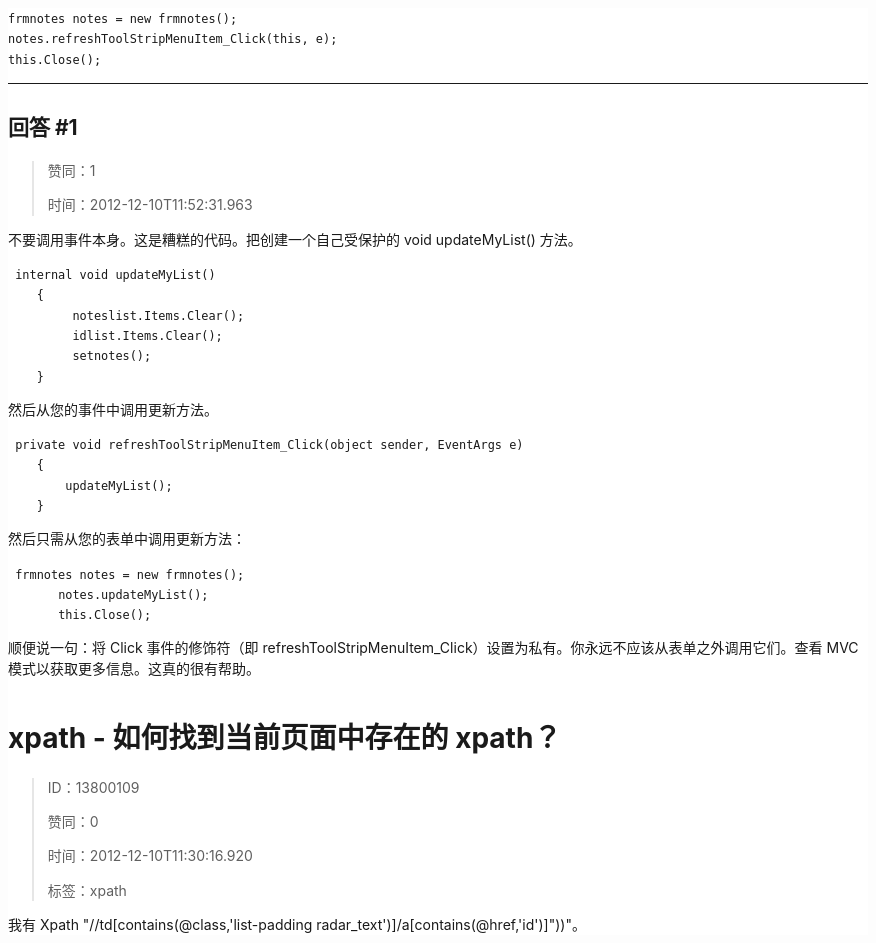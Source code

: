 ```
frmnotes notes = new frmnotes();
notes.refreshToolStripMenuItem_Click(this, e);
this.Close(); 
```

* * *

## 回答 #1

> 赞同：1
> 
> 时间：2012-12-10T11:52:31.963

不要调用事件本身。这是糟糕的代码。把创建一个自己受保护的 void updateMyList() 方法。

```
 internal void updateMyList()
    {
         noteslist.Items.Clear();
         idlist.Items.Clear();
         setnotes();
    } 
```

然后从您的事件中调用更新方法。

```
 private void refreshToolStripMenuItem_Click(object sender, EventArgs e)
    {
        updateMyList();
    } 
```

然后只需从您的表单中调用更新方法：

```
 frmnotes notes = new frmnotes();
       notes.updateMyList();
       this.Close(); 
```

顺便说一句：将 Click 事件的修饰符（即 refreshToolStripMenuItem_Click）设置为私有。你永远不应该从表单之外调用它们。查看 MVC 模式以获取更多信息。这真的很有帮助。

# xpath - 如何找到当前页面中存在的 xpath？

> ID：13800109
> 
> 赞同：0
> 
> 时间：2012-12-10T11:30:16.920
> 
> 标签：xpath

我有 Xpath "//td[contains(@class,'list-padding radar_text')]/a[contains(@href,'id')]"))"。
